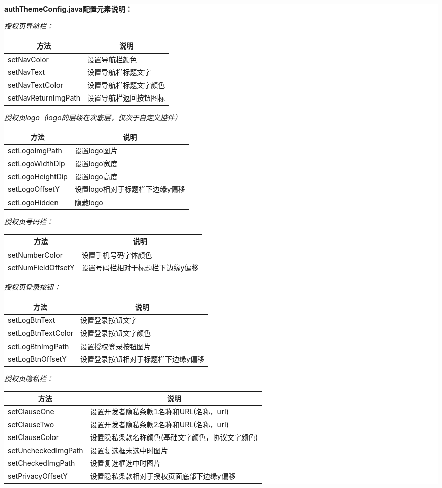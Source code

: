 **authThemeConfig.java配置元素说明：**

*授权页导航栏：*

| 方法                | 说明                   |
| ------------------- | ---------------------- |
| setNavColor         | 设置导航栏颜色         |
| setNavText          | 设置导航栏标题文字     |
| setNavTextColor     | 设置导航栏标题文字颜色 |
| setNavReturnImgPath | 设置导航栏返回按钮图标 |

*授权页logo（logo的层级在次底层，仅次于自定义控件）*

| 方法             | 说明                            |
| ---------------- | ------------------------------- |
| setLogoImgPath   | 设置logo图片                    |
| setLogoWidthDip  | 设置logo宽度                    |
| setLogoHeightDip | 设置logo高度                    |
| setLogoOffsetY   | 设置logo相对于标题栏下边缘y偏移 |
| setLogoHidden    | 隐藏logo                        |

*授权页号码栏：*

| 方法               | 说明                              |
| ------------------ | --------------------------------- |
| setNumberColor     | 设置手机号码字体颜色              |
| setNumFieldOffsetY | 设置号码栏相对于标题栏下边缘y偏移 |

*授权页登录按钮：*

| 方法               | 说明                                |
| ------------------ | ----------------------------------- |
| setLogBtnText      | 设置登录按钮文字                    |
| setLogBtnTextColor | 设置登录按钮文字颜色                |
| setLogBtnImgPath   | 设置授权登录按钮图片                |
| setLogBtnOffsetY   | 设置登录按钮相对于标题栏下边缘y偏移 |

*授权页隐私栏：*

| 方法                | 说明                                             |
| ------------------- | ------------------------------------------------ |
| setClauseOne        | 设置开发者隐私条款1名称和URL(名称，url)          |
| setClauseTwo        | 设置开发者隐私条款2名称和URL(名称，url)          |
| setClauseColor      | 设置隐私条款名称颜色(基础文字颜色，协议文字颜色) |
| setUncheckedImgPath | 设置复选框未选中时图片                           |
| setCheckedImgPath   | 设置复选框选中时图片                             |
| setPrivacyOffsetY   | 设置隐私条款相对于授权页面底部下边缘y偏移        |

